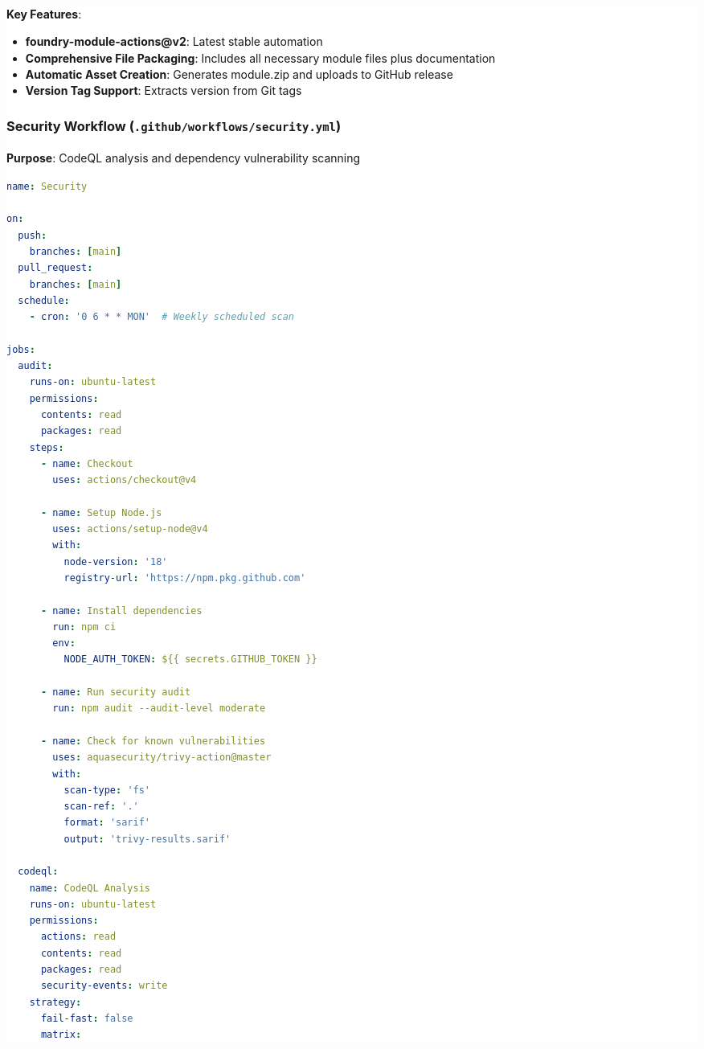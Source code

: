 **Key Features**:
- **foundry-module-actions@v2**: Latest stable automation
- **Comprehensive File Packaging**: Includes all necessary module files plus documentation
- **Automatic Asset Creation**: Generates module.zip and uploads to GitHub release
- **Version Tag Support**: Extracts version from Git tags

### Security Workflow (`.github/workflows/security.yml`)

**Purpose**: CodeQL analysis and dependency vulnerability scanning

```yaml
name: Security

on:
  push:
    branches: [main]
  pull_request:
    branches: [main]
  schedule:
    - cron: '0 6 * * MON'  # Weekly scheduled scan

jobs:
  audit:
    runs-on: ubuntu-latest
    permissions:
      contents: read
      packages: read
    steps:
      - name: Checkout
        uses: actions/checkout@v4

      - name: Setup Node.js
        uses: actions/setup-node@v4
        with:
          node-version: '18'
          registry-url: 'https://npm.pkg.github.com'

      - name: Install dependencies
        run: npm ci
        env:
          NODE_AUTH_TOKEN: ${{ secrets.GITHUB_TOKEN }}

      - name: Run security audit
        run: npm audit --audit-level moderate

      - name: Check for known vulnerabilities
        uses: aquasecurity/trivy-action@master
        with:
          scan-type: 'fs'
          scan-ref: '.'
          format: 'sarif'
          output: 'trivy-results.sarif'

  codeql:
    name: CodeQL Analysis
    runs-on: ubuntu-latest
    permissions:
      actions: read
      contents: read
      packages: read
      security-events: write
    strategy:
      fail-fast: false
      matrix:
```
